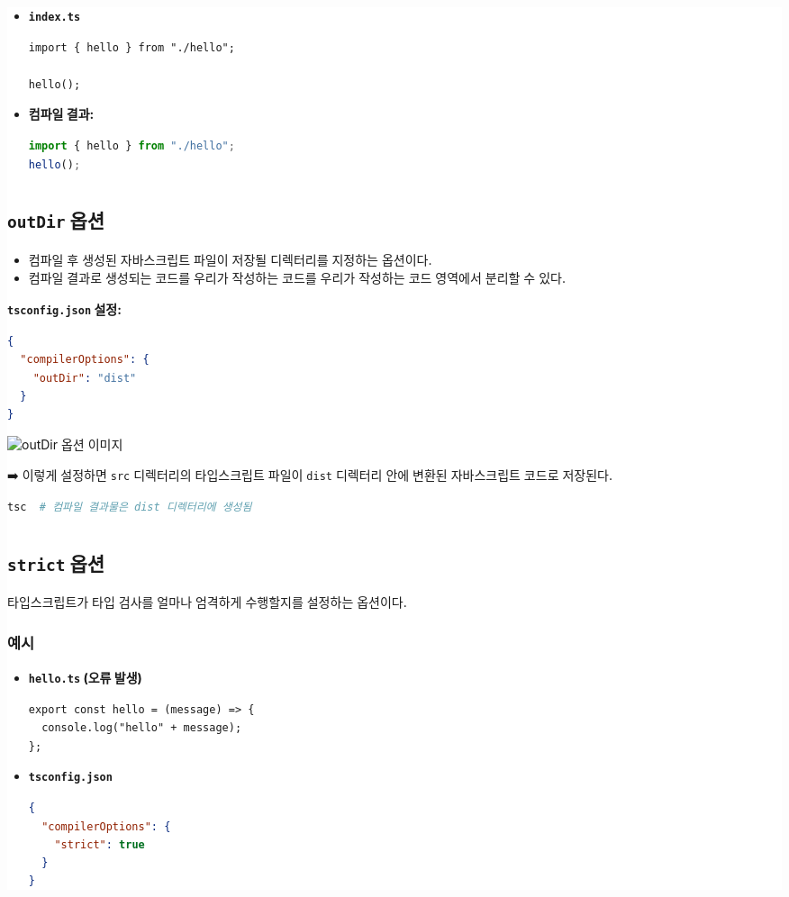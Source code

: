 - **`index.ts`**
  ```
  import { hello } from "./hello";
  
  hello();
  ```

- **컴파일 결과:**
  ```js
  import { hello } from "./hello";
  hello();
  ```

# 

## `outDir` 옵션

- 컴파일 후 생성된 자바스크립트 파일이 저장될 디렉터리를 지정하는 옵션이다.
- 컴파일 결과로 생성되는 코드를 우리가 작성하는 코드를 우리가 작성하는 코드 영역에서 분리할 수 있다.

**`tsconfig.json` 설정:**
```json
{
  "compilerOptions": {
    "outDir": "dist"
  }
}
```
<img width="250" alt="outDir 옵션 이미지" src="https://github.com/user-attachments/assets/2537d0ea-fd53-4945-ab23-67846a698d3d" />

➡️ 이렇게 설정하면 `src` 디렉터리의 타입스크립트 파일이 `dist` 디렉터리 안에 변환된 자바스크립트 코드로 저장된다.

```bash
tsc  # 컴파일 결과물은 dist 디렉터리에 생성됨
```

#

## `strict` 옵션

타입스크립트가 타입 검사를 얼마나 엄격하게 수행할지를 설정하는 옵션이다.

### 예시

- **`hello.ts` (오류 발생)**
  ```tsx
  export const hello = (message) => {
    console.log("hello" + message);
  };
  ```

- **`tsconfig.json`**
  ```json
  {
    "compilerOptions": {
      "strict": true
    }
  }
  ```
